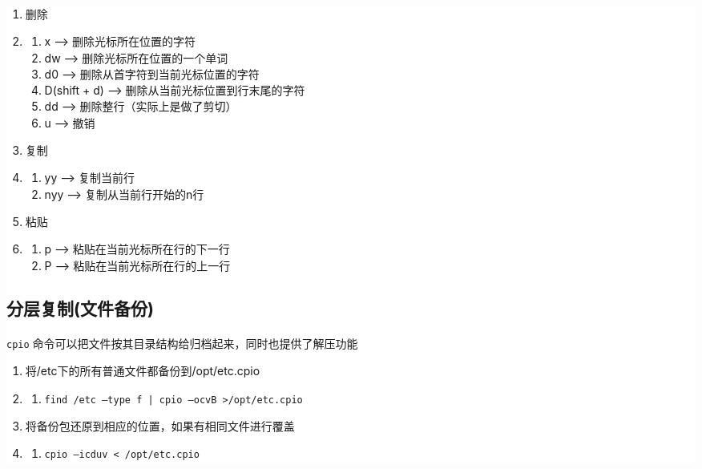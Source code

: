 1. 删除

1. 1. x --> 删除光标所在位置的字符
   2. dw --> 删除光标所在位置的一个单词
   3. d0 --> 删除从首字符到当前光标位置的字符
   4. D(shift + d) --> 删除从当前光标位置到行末尾的字符
   5. dd --> 删除整行（实际上是做了剪切）
   6. u --> 撤销

1. 复制

1. 1. yy --> 复制当前行
   2. nyy --> 复制从当前行开始的n行

1. 粘贴

1. 1. p --> 粘贴在当前光标所在行的下一行
   2. P --> 粘贴在当前光标所在行的上一行



## 分层复制(文件备份)

`cpio` 命令可以把文件按其目录结构给归档起来，同时也提供了解压功能

1. 将/etc下的所有普通文件都备份到/opt/etc.cpio

1. 1. `find /etc –type f | cpio –ocvB >/opt/etc.cpio` 

1. 将备份包还原到相应的位置，如果有相同文件进行覆盖

1. 1. `cpio –icduv < /opt/etc.cpio` 

